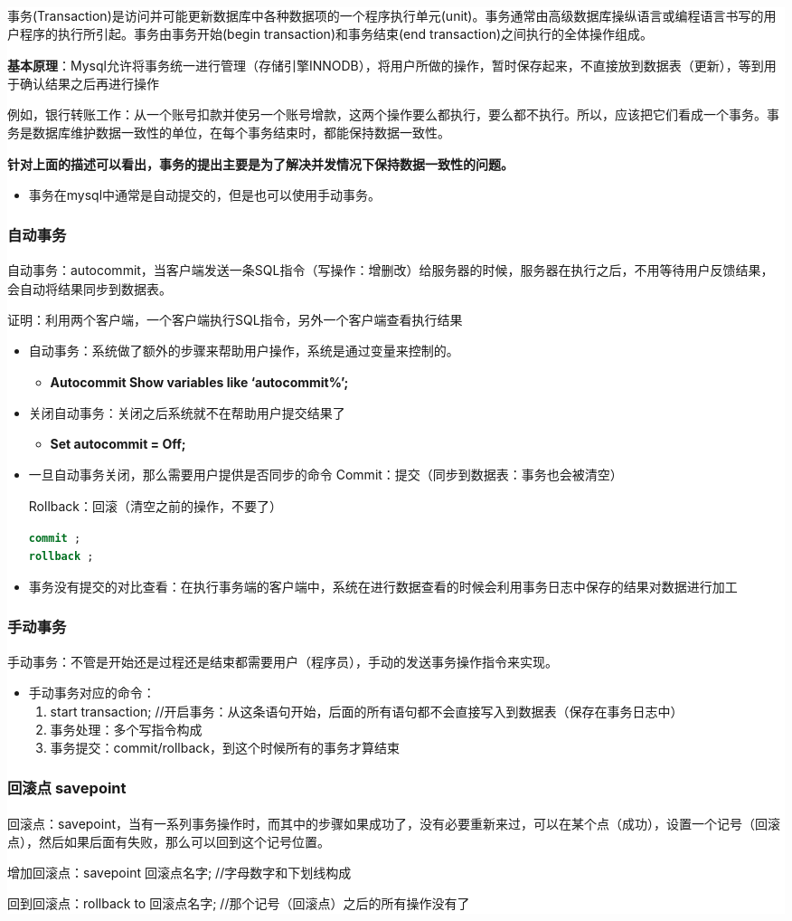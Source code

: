 事务(Transaction)是访问并可能更新数据库中各种数据项的一个程序执行单元(unit)。事务通常由高级数据库操纵语言或编程语言书写的用户程序的执行所引起。事务由事务开始(begin transaction)和事务结束(end
transaction)之间执行的全体操作组成。

**基本原理**：Mysql允许将事务统一进行管理（存储引擎INNODB），将用户所做的操作，暂时保存起来，不直接放到数据表（更新），等到用于确认结果之后再进行操作

例如，银行转账工作：从一个账号扣款并使另一个账号增款，这两个操作要么都执行，要么都不执行。所以，应该把它们看成一个事务。事务是数据库维护数据一致性的单位，在每个事务结束时，都能保持数据一致性。

**针对上面的描述可以看出，事务的提出主要是为了解决并发情况下保持数据一致性的问题。**

+ 事务在mysql中通常是自动提交的，但是也可以使用手动事务。



### 自动事务

自动事务：autocommit，当客户端发送一条SQL指令（写操作：增删改）给服务器的时候，服务器在执行之后，不用等待用户反馈结果，会自动将结果同步到数据表。

 证明：利用两个客户端，一个客户端执行SQL指令，另外一个客户端查看执行结果

+ 自动事务：系统做了额外的步骤来帮助用户操作，系统是通过变量来控制的。

  - **Autocommit  Show variables like ‘autocommit%’;**

+ 关闭自动事务：关闭之后系统就不在帮助用户提交结果了

  - **Set autocommit = Off;**

+ 一旦自动事务关闭，那么需要用户提供是否同步的命令
  Commit：提交（同步到数据表：事务也会被清空）

  Rollback：回滚（清空之前的操作，不要了）

  ```sql
  commit ;
  rollback ;
  ```

+ 事务没有提交的对比查看：在执行事务端的客户端中，系统在进行数据查看的时候会利用事务日志中保存的结果对数据进行加工



### 手动事务

手动事务：不管是开始还是过程还是结束都需要用户（程序员），手动的发送事务操作指令来实现。

+ 手动事务对应的命令：
  1. start transaction; 
     //开启事务：从这条语句开始，后面的所有语句都不会直接写入到数据表（保存在事务日志中）
  2. 事务处理：多个写指令构成
  3. 事务提交：commit/rollback，到这个时候所有的事务才算结束



### 回滚点 savepoint

回滚点：savepoint，当有一系列事务操作时，而其中的步骤如果成功了，没有必要重新来过，可以在某个点（成功），设置一个记号（回滚点），然后如果后面有失败，那么可以回到这个记号位置。



增加回滚点：savepoint 回滚点名字; //字母数字和下划线构成

回到回滚点：rollback to 回滚点名字; //那个记号（回滚点）之后的所有操作没有了
